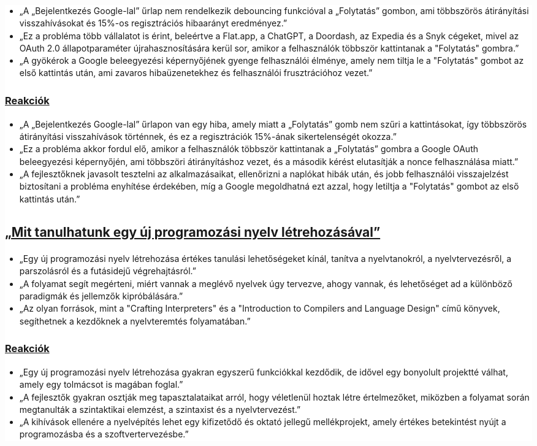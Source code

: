 - „A „Bejelentkezés Google-lal” űrlap nem rendelkezik debouncing funkcióval a „Folytatás” gombon, ami többszörös átirányítási visszahívásokat és 15%-os regisztrációs hibaarányt eredményez.”
- „Ez a probléma több vállalatot is érint, beleértve a Flat.app, a ChatGPT, a Doordash, az Expedia és a Snyk cégeket, mivel az OAuth 2.0 állapotparaméter újrahasznosítására kerül sor, amikor a felhasználók többször kattintanak a "Folytatás" gombra.”
- „A gyökérok a Google beleegyezési képernyőjének gyenge felhasználói élménye, amely nem tiltja le a "Folytatás" gombot az első kattintás után, ami zavaros hibaüzenetekhez és felhasználói frusztrációhoz vezet.”

### [Reakciók](https://news.ycombinator.com/item?id=41236745)

- „A „Bejelentkezés Google-lal” űrlapon van egy hiba, amely miatt a „Folytatás” gomb nem szűri a kattintásokat, így többszörös átirányítási visszahívások történnek, és ez a regisztrációk 15%-ának sikertelenségét okozza.”
- „Ez a probléma akkor fordul elő, amikor a felhasználók többször kattintanak a „Folytatás” gombra a Google OAuth beleegyezési képernyőjén, ami többszöri átirányításhoz vezet, és a második kérést elutasítják a nonce felhasználása miatt.”
- „A fejlesztőknek javasolt tesztelni az alkalmazásaikat, ellenőrizni a naplókat hibák után, és jobb felhasználói visszajelzést biztosítani a probléma enyhítése érdekében, míg a Google megoldhatná ezt azzal, hogy letiltja a "Folytatás" gombot az első kattintás után.”

## [„Mit tanulhatunk egy új programozási nyelv létrehozásával”](https://ntietz.com/blog/you-should-make-a-new-terrible-programming-language/)

- „Egy új programozási nyelv létrehozása értékes tanulási lehetőségeket kínál, tanítva a nyelvtanokról, a nyelvtervezésről, a parszolásról és a futásidejű végrehajtásról.”
- „A folyamat segít megérteni, miért vannak a meglévő nyelvek úgy tervezve, ahogy vannak, és lehetőséget ad a különböző paradigmák és jellemzők kipróbálására.”
- „Az olyan források, mint a "Crafting Interpreters" és a "Introduction to Compilers and Language Design" című könyvek, segíthetnek a kezdőknek a nyelvteremtés folyamatában.”

### [Reakciók](https://news.ycombinator.com/item?id=41235677)

- „Egy új programozási nyelv létrehozása gyakran egyszerű funkciókkal kezdődik, de idővel egy bonyolult projektté válhat, amely egy tolmácsot is magában foglal.”
- „A fejlesztők gyakran osztják meg tapasztalataikat arról, hogy véletlenül hoztak létre értelmezőket, miközben a folyamat során megtanulták a szintaktikai elemzést, a szintaxist és a nyelvtervezést.”
- „A kihívások ellenére a nyelvépítés lehet egy kifizetődő és oktató jellegű mellékprojekt, amely értékes betekintést nyújt a programozásba és a szoftvertervezésbe.”

<head>
  <meta property="og:title" content="„A szövetségi fellebbviteli bíróság „kategórikusan” alkotmányellenesnek találja a geokerítéses parancsokat”" />
  <meta property="og:type" content="website" />
  <meta property="og:image" content="https://og.cho.sh/api/og/?title=%E2%80%9EA%20sz%C3%B6vets%C3%A9gi%20fellebbviteli%20b%C3%ADr%C3%B3s%C3%A1g%20%E2%80%9Ekateg%C3%B3rikusan%E2%80%9D%20alkotm%C3%A1nyellenesnek%20tal%C3%A1lja%20a%20geoker%C3%ADt%C3%A9ses%20parancsokat%E2%80%9D&subheading=2024.%20augusztus%2013.%2C%20kedd%3A%20Hacker%20News%20%C3%96sszefoglal%C3%B3" />
</head>
